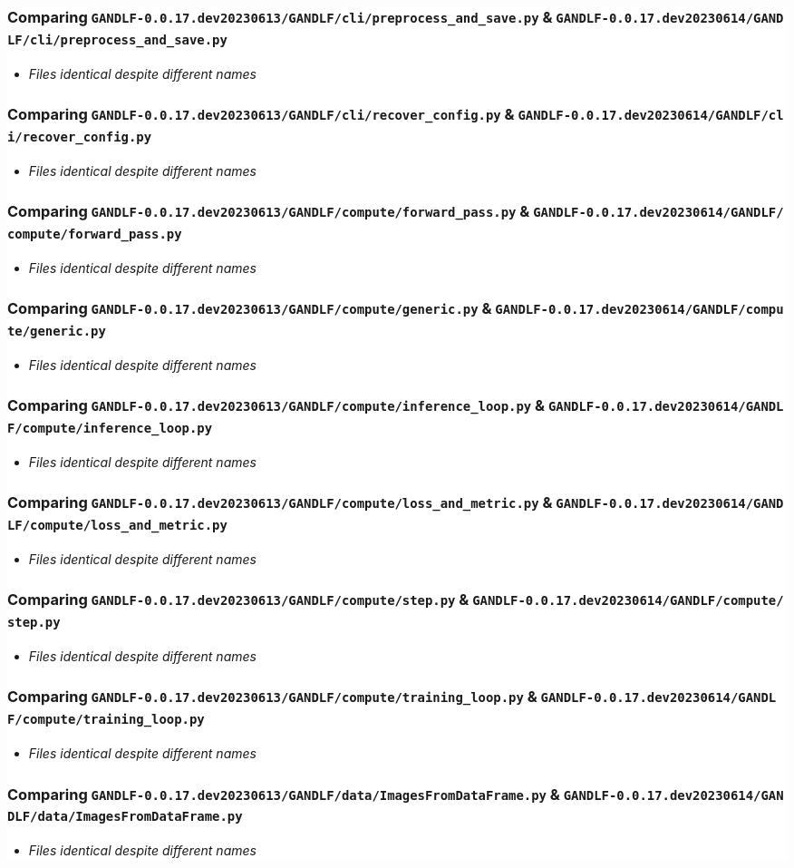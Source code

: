 ### Comparing `GANDLF-0.0.17.dev20230613/GANDLF/cli/preprocess_and_save.py` & `GANDLF-0.0.17.dev20230614/GANDLF/cli/preprocess_and_save.py`

 * *Files identical despite different names*

### Comparing `GANDLF-0.0.17.dev20230613/GANDLF/cli/recover_config.py` & `GANDLF-0.0.17.dev20230614/GANDLF/cli/recover_config.py`

 * *Files identical despite different names*

### Comparing `GANDLF-0.0.17.dev20230613/GANDLF/compute/forward_pass.py` & `GANDLF-0.0.17.dev20230614/GANDLF/compute/forward_pass.py`

 * *Files identical despite different names*

### Comparing `GANDLF-0.0.17.dev20230613/GANDLF/compute/generic.py` & `GANDLF-0.0.17.dev20230614/GANDLF/compute/generic.py`

 * *Files identical despite different names*

### Comparing `GANDLF-0.0.17.dev20230613/GANDLF/compute/inference_loop.py` & `GANDLF-0.0.17.dev20230614/GANDLF/compute/inference_loop.py`

 * *Files identical despite different names*

### Comparing `GANDLF-0.0.17.dev20230613/GANDLF/compute/loss_and_metric.py` & `GANDLF-0.0.17.dev20230614/GANDLF/compute/loss_and_metric.py`

 * *Files identical despite different names*

### Comparing `GANDLF-0.0.17.dev20230613/GANDLF/compute/step.py` & `GANDLF-0.0.17.dev20230614/GANDLF/compute/step.py`

 * *Files identical despite different names*

### Comparing `GANDLF-0.0.17.dev20230613/GANDLF/compute/training_loop.py` & `GANDLF-0.0.17.dev20230614/GANDLF/compute/training_loop.py`

 * *Files identical despite different names*

### Comparing `GANDLF-0.0.17.dev20230613/GANDLF/data/ImagesFromDataFrame.py` & `GANDLF-0.0.17.dev20230614/GANDLF/data/ImagesFromDataFrame.py`

 * *Files identical despite different names*
